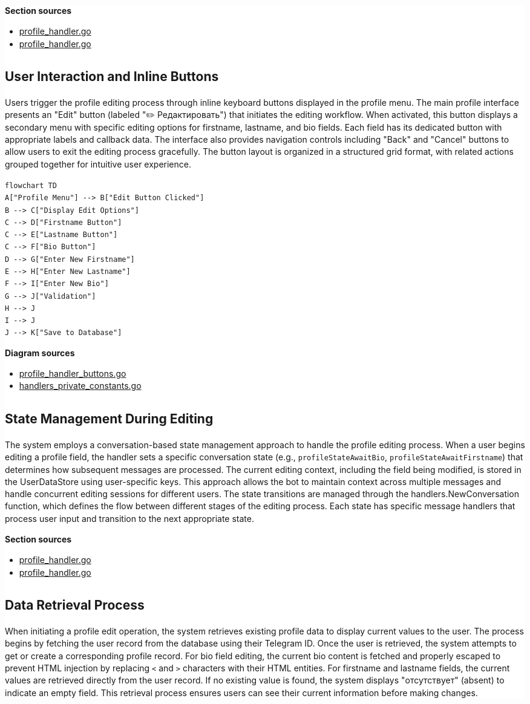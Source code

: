 **Section sources**
- [profile_handler.go](file://internal/handlers/privatehandlers/profile_handler.go#L203-L230)
- [profile_handler.go](file://internal/handlers/privatehandlers/profile_handler.go#L342-L378)

## User Interaction and Inline Buttons
Users trigger the profile editing process through inline keyboard buttons displayed in the profile menu. The main profile interface presents an "Edit" button (labeled "✏️ Редактировать") that initiates the editing workflow. When activated, this button displays a secondary menu with specific editing options for firstname, lastname, and bio fields. Each field has its dedicated button with appropriate labels and callback data. The interface also provides navigation controls including "Back" and "Cancel" buttons to allow users to exit the editing process gracefully. The button layout is organized in a structured grid format, with related actions grouped together for intuitive user experience.

```mermaid
flowchart TD
A["Profile Menu"] --> B["Edit Button Clicked"]
B --> C["Display Edit Options"]
C --> D["Firstname Button"]
C --> E["Lastname Button"]
C --> F["Bio Button"]
D --> G["Enter New Firstname"]
E --> H["Enter New Lastname"]
F --> I["Enter New Bio"]
G --> J["Validation"]
H --> J
I --> J
J --> K["Save to Database"]
```

**Diagram sources**
- [profile_handler_buttons.go](file://internal/buttons/profile_handler_buttons.go#L110-L141)
- [handlers_private_constants.go](file://internal/constants/handlers_private_constants.go#L15-L27)

## State Management During Editing
The system employs a conversation-based state management approach to handle the profile editing process. When a user begins editing a profile field, the handler sets a specific conversation state (e.g., `profileStateAwaitBio`, `profileStateAwaitFirstname`) that determines how subsequent messages are processed. The current editing context, including the field being modified, is stored in the UserDataStore using user-specific keys. This approach allows the bot to maintain context across multiple messages and handle concurrent editing sessions for different users. The state transitions are managed through the handlers.NewConversation function, which defines the flow between different stages of the editing process. Each state has specific message handlers that process user input and transition to the next appropriate state.

**Section sources**
- [profile_handler.go](file://internal/handlers/privatehandlers/profile_handler.go#L95-L120)
- [profile_handler.go](file://internal/handlers/privatehandlers/profile_handler.go#L378-L406)

## Data Retrieval Process
When initiating a profile edit operation, the system retrieves existing profile data to display current values to the user. The process begins by fetching the user record from the database using their Telegram ID. Once the user is retrieved, the system attempts to get or create a corresponding profile record. For bio field editing, the current bio content is fetched and properly escaped to prevent HTML injection by replacing `<` and `>` characters with their HTML entities. For firstname and lastname fields, the current values are retrieved directly from the user record. If no existing value is found, the system displays "отсутствует" (absent) to indicate an empty field. This retrieval process ensures users can see their current information before making changes.
